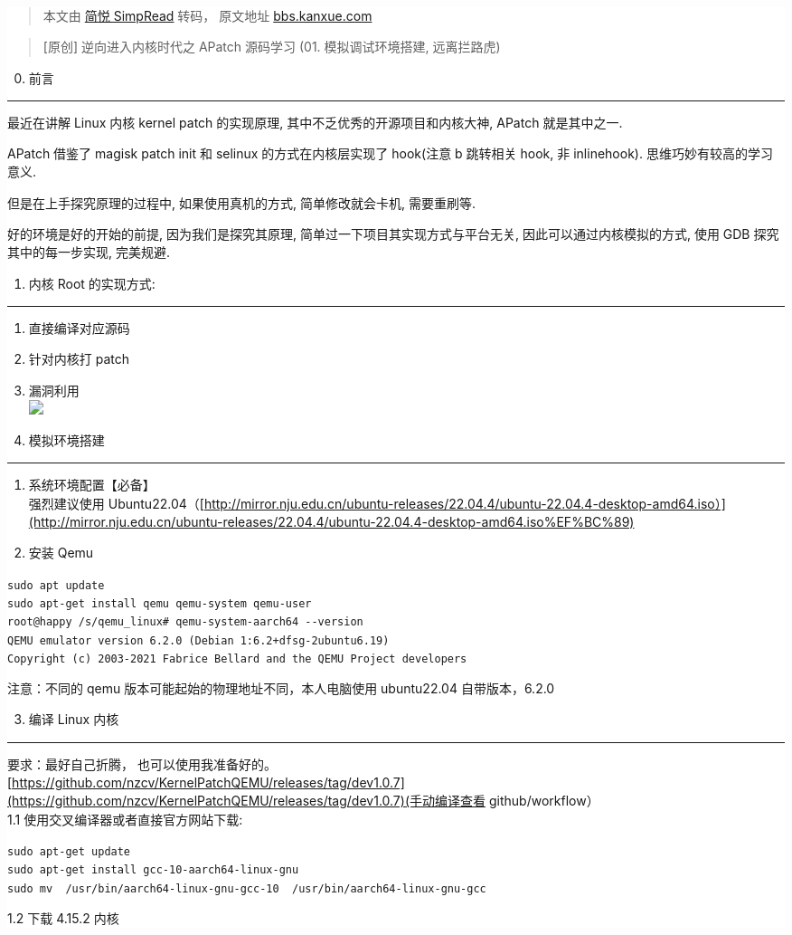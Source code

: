 > 本文由 [简悦 SimpRead](http://ksria.com/simpread/) 转码， 原文地址 [bbs.kanxue.com](https://bbs.kanxue.com/thread-283134.htm)

> [原创] 逆向进入内核时代之 APatch 源码学习 (01. 模拟调试环境搭建, 远离拦路虎)

00. 前言
------

最近在讲解 Linux 内核 kernel patch 的实现原理, 其中不乏优秀的开源项目和内核大神, APatch 就是其中之一.

APatch 借鉴了 magisk patch init 和 selinux 的方式在内核层实现了 hook(注意 b 跳转相关 hook, 非 inlinehook). 思维巧妙有较高的学习意义.

但是在上手探究原理的过程中, 如果使用真机的方式, 简单修改就会卡机, 需要重刷等.

好的环境是好的开始的前提, 因为我们是探究其原理, 简单过一下项目其实现方式与平台无关, 因此可以通过内核模拟的方式, 使用 GDB 探究其中的每一步实现, 完美规避.

01. 内核 Root 的实现方式:
------------------

1.  直接编译对应源码
2.  针对内核打 patch
3.  漏洞利用  
    ![](https://bbs.kanxue.com/upload/attach/202408/935696_YJMY3F2J3W47CAF.webp)

02. 模拟环境搭建
----------

1.  系统环境配置【必备】  
    强烈建议使用 Ubuntu22.04（[http://mirror.nju.edu.cn/ubuntu-releases/22.04.4/ubuntu-22.04.4-desktop-amd64.iso）](http://mirror.nju.edu.cn/ubuntu-releases/22.04.4/ubuntu-22.04.4-desktop-amd64.iso%EF%BC%89)
    
2.  安装 Qemu
    

```
sudo apt update
sudo apt-get install qemu qemu-system qemu-user
root@happy /s/qemu_linux# qemu-system-aarch64 --version
QEMU emulator version 6.2.0 (Debian 1:6.2+dfsg-2ubuntu6.19)
Copyright (c) 2003-2021 Fabrice Bellard and the QEMU Project developers
```

注意：不同的 qemu 版本可能起始的物理地址不同，本人电脑使用 ubuntu22.04 自带版本，6.2.0

03. 编译 Linux 内核
---------------

要求：最好自己折腾， 也可以使用我准备好的。  
[https://github.com/nzcv/KernelPatchQEMU/releases/tag/dev1.0.7](https://github.com/nzcv/KernelPatchQEMU/releases/tag/dev1.0.7)(手动编译查看 github/workflow）  
1.1 使用交叉编译器或者直接官方网站下载:

```
sudo apt-get update
sudo apt-get install gcc-10-aarch64-linux-gnu
sudo mv  /usr/bin/aarch64-linux-gnu-gcc-10  /usr/bin/aarch64-linux-gnu-gcc
```

1.2 下载 4.15.2 内核

